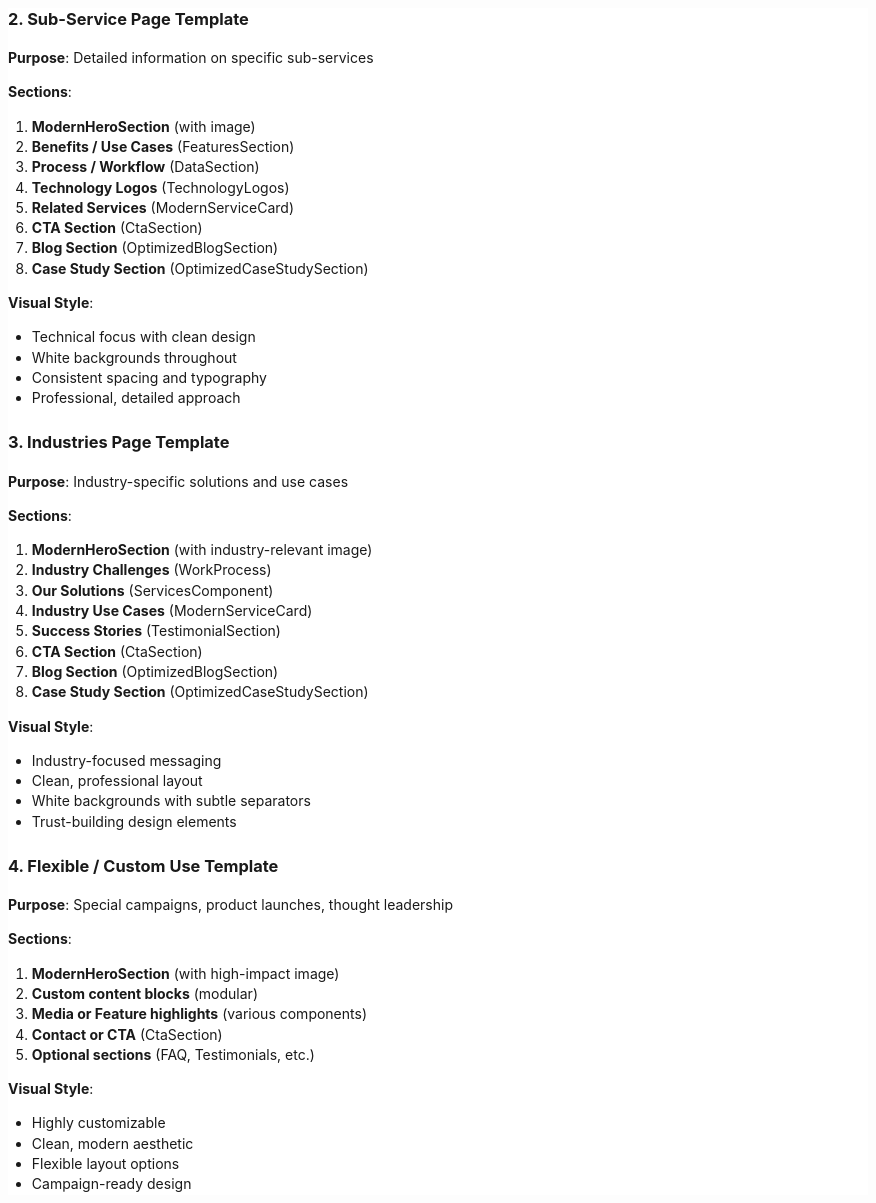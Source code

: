 ### **2. Sub-Service Page Template**
**Purpose**: Detailed information on specific sub-services

**Sections**:
1. **ModernHeroSection** (with image)
2. **Benefits / Use Cases** (FeaturesSection)
3. **Process / Workflow** (DataSection)
4. **Technology Logos** (TechnologyLogos)
5. **Related Services** (ModernServiceCard)
6. **CTA Section** (CtaSection)
7. **Blog Section** (OptimizedBlogSection)
8. **Case Study Section** (OptimizedCaseStudySection)

**Visual Style**:
- Technical focus with clean design
- White backgrounds throughout
- Consistent spacing and typography
- Professional, detailed approach

### **3. Industries Page Template**
**Purpose**: Industry-specific solutions and use cases

**Sections**:
1. **ModernHeroSection** (with industry-relevant image)
2. **Industry Challenges** (WorkProcess)
3. **Our Solutions** (ServicesComponent)
4. **Industry Use Cases** (ModernServiceCard)
5. **Success Stories** (TestimonialSection)
6. **CTA Section** (CtaSection)
7. **Blog Section** (OptimizedBlogSection)
8. **Case Study Section** (OptimizedCaseStudySection)

**Visual Style**:
- Industry-focused messaging
- Clean, professional layout
- White backgrounds with subtle separators
- Trust-building design elements

### **4. Flexible / Custom Use Template**
**Purpose**: Special campaigns, product launches, thought leadership

**Sections**:
1. **ModernHeroSection** (with high-impact image)
2. **Custom content blocks** (modular)
3. **Media or Feature highlights** (various components)
4. **Contact or CTA** (CtaSection)
5. **Optional sections** (FAQ, Testimonials, etc.)

**Visual Style**:
- Highly customizable
- Clean, modern aesthetic
- Flexible layout options
- Campaign-ready design
